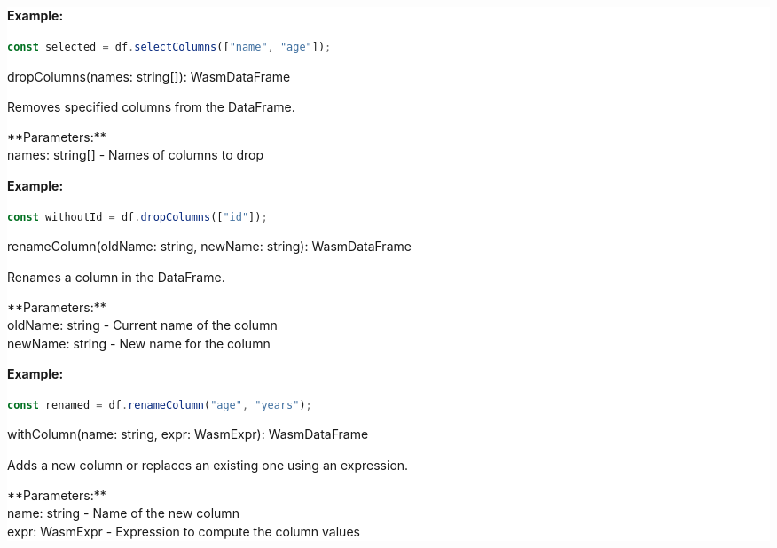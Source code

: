 **Example:**
```javascript
const selected = df.selectColumns(["name", "age"]);
```
</div>

<div className="api-section">
<div className="api-method">dropColumns(names: string[]): WasmDataFrame</div>

Removes specified columns from the DataFrame.

<div className="api-parameters">
**Parameters:**
<div className="api-parameter">
<span className="parameter-name">names</span>: <span className="parameter-type">string[]</span> - Names of columns to drop
</div>
</div>

**Example:**
```javascript
const withoutId = df.dropColumns(["id"]);
```
</div>

<div className="api-section">
<div className="api-method">renameColumn(oldName: string, newName: string): WasmDataFrame</div>

Renames a column in the DataFrame.

<div className="api-parameters">
**Parameters:**
<div className="api-parameter">
<span className="parameter-name">oldName</span>: <span className="parameter-type">string</span> - Current name of the column
</div>
<div className="api-parameter">
<span className="parameter-name">newName</span>: <span className="parameter-type">string</span> - New name for the column
</div>
</div>

**Example:**
```javascript
const renamed = df.renameColumn("age", "years");
```
</div>

<div className="api-section">
<div className="api-method">withColumn(name: string, expr: WasmExpr): WasmDataFrame</div>

Adds a new column or replaces an existing one using an expression.

<div className="api-parameters">
**Parameters:**
<div className="api-parameter">
<span className="parameter-name">name</span>: <span className="parameter-type">string</span> - Name of the new column
</div>
<div className="api-parameter">
<span className="parameter-name">expr</span>: <span className="parameter-type">WasmExpr</span> - Expression to compute the column values
</div>
</div>
